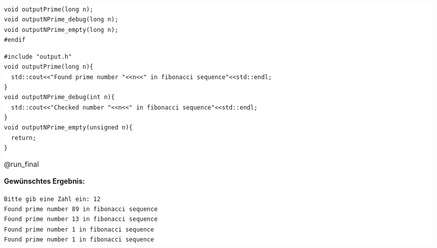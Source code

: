 ``` text -output.h
void outputPrime(long n);
void outputNPrime_debug(long n);
void outputNPrime_empty(long n);
#endif
```
``` text -output.cpp
#include "output.h"
void outputPrime(long n){
  std::cout<<"Found prime number "<<n<<" in fibonacci sequence"<<std::endl;
}
void outputNPrime_debug(int n){
  std::cout<<"Checked number "<<n<<" in fibonacci sequence"<<std::endl;
}
void outputNPrime_empty(unsigned n){
  return;
}
```
@run_final


__Gewünschtes Ergebnis:__

``` bash
Bitte gib eine Zahl ein: 12
Found prime number 89 in fibonacci sequence
Found prime number 13 in fibonacci sequence
Found prime number 1 in fibonacci sequence
Found prime number 1 in fibonacci sequence
```
